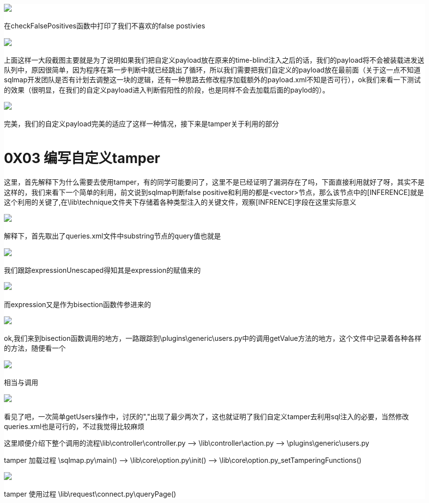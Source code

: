 ![](https://lietolive-com-1255320280.cos.ap-shanghai.myqcloud.com/customSqlmap/14.png)

在checkFalsePositives函数中打印了我们不喜欢的false postivies

![](https://lietolive-com-1255320280.cos.ap-shanghai.myqcloud.com/customSqlmap/15.png)

上面这样一大段截图主要就是为了说明如果我们把自定义payload放在原来的time-blind注入之后的话，我们的payload将不会被装载进发送队列中，原因很简单，因为程序在第一步判断中就已经跳出了循环，所以我们需要把我们自定义的payload放在最前面（关于这一点不知道sqlmap开发团队是否有计划去调整这一块的逻辑，还有一种思路去修改程序加载额外的payload.xml不知是否可行），ok我们来看一下测试的效果（很明显，在我们的自定义payload进入判断假阳性的阶段，也是同样不会去加载后面的paylod的）。

![](https://lietolive-com-1255320280.cos.ap-shanghai.myqcloud.com/customSqlmap/16.png)

完美，我们的自定义payload完美的适应了这样一种情况，接下来是tamper关于利用的部分

# 0X03 编写自定义tamper
这里，首先解释下为什么需要去使用tamper，有的同学可能要问了，这里不是已经证明了漏洞存在了吗，下面直接利用就好了呀，其实不是这样的，我们来看下一个简单的利用，前文说到sqlmap判断false positive和利用的都是\<vector\>节点，那么该节点中的[INFERENCE]就是这个利用的关键了,在\lib\technique文件夹下存储着各种类型注入的关键文件，观察[INFRENCE]字段在这里实际意义

![](https://lietolive-com-1255320280.cos.ap-shanghai.myqcloud.com/customSqlmap/17.png)

解释下，首先取出了queries.xml文件中substring节点的query值也就是

![](https://lietolive-com-1255320280.cos.ap-shanghai.myqcloud.com/customSqlmap/18.png)

我们跟踪expressionUnescaped得知其是expression的赋值来的

![](https://lietolive-com-1255320280.cos.ap-shanghai.myqcloud.com/customSqlmap/19.png)

而expression又是作为bisection函数传参进来的

![](https://lietolive-com-1255320280.cos.ap-shanghai.myqcloud.com/customSqlmap/20.png)

ok,我们来到bisection函数调用的地方，一路跟踪到\plugins\generic\users.py中的调用getValue方法的地方，这个文件中记录着各种各样的方法，随便看一个

![](https://lietolive-com-1255320280.cos.ap-shanghai.myqcloud.com/customSqlmap/21.png)

相当与调用

![](https://lietolive-com-1255320280.cos.ap-shanghai.myqcloud.com/customSqlmap/22.png)

看见了吧，一次简单getUsers操作中，讨厌的","出现了最少两次了，这也就证明了我们自定义tamper去利用sql注入的必要，当然修改queries.xml也是可行的，不过我觉得比较麻烦

这里顺便介绍下整个调用的流程\lib\controller\controller.py --> \lib\controller\action.py --> \plugins\generic\users.py

tamper 加载过程
\sqlmap.py\main() --> \lib\core\option.py\init() --> \lib\core\option.py\_setTamperingFunctions()

![](https://lietolive-com-1255320280.cos.ap-shanghai.myqcloud.com/customSqlmap/23.png)

tamper 使用过程
\lib\request\connect.py\queryPage()

